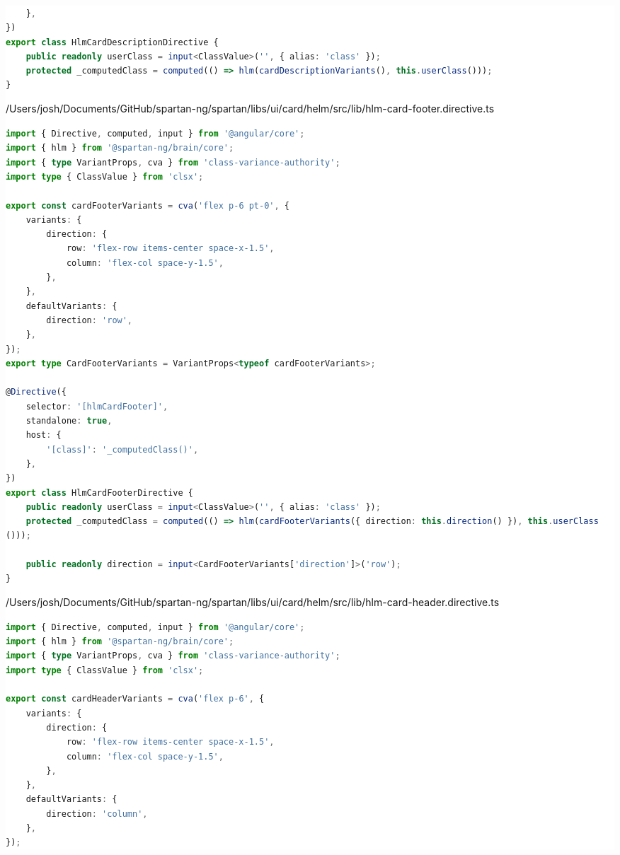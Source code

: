 ```typescript
	},
})
export class HlmCardDescriptionDirective {
	public readonly userClass = input<ClassValue>('', { alias: 'class' });
	protected _computedClass = computed(() => hlm(cardDescriptionVariants(), this.userClass()));
}

```
/Users/josh/Documents/GitHub/spartan-ng/spartan/libs/ui/card/helm/src/lib/hlm-card-footer.directive.ts
```typescript
import { Directive, computed, input } from '@angular/core';
import { hlm } from '@spartan-ng/brain/core';
import { type VariantProps, cva } from 'class-variance-authority';
import type { ClassValue } from 'clsx';

export const cardFooterVariants = cva('flex p-6 pt-0', {
	variants: {
		direction: {
			row: 'flex-row items-center space-x-1.5',
			column: 'flex-col space-y-1.5',
		},
	},
	defaultVariants: {
		direction: 'row',
	},
});
export type CardFooterVariants = VariantProps<typeof cardFooterVariants>;

@Directive({
	selector: '[hlmCardFooter]',
	standalone: true,
	host: {
		'[class]': '_computedClass()',
	},
})
export class HlmCardFooterDirective {
	public readonly userClass = input<ClassValue>('', { alias: 'class' });
	protected _computedClass = computed(() => hlm(cardFooterVariants({ direction: this.direction() }), this.userClass()));

	public readonly direction = input<CardFooterVariants['direction']>('row');
}

```
/Users/josh/Documents/GitHub/spartan-ng/spartan/libs/ui/card/helm/src/lib/hlm-card-header.directive.ts
```typescript
import { Directive, computed, input } from '@angular/core';
import { hlm } from '@spartan-ng/brain/core';
import { type VariantProps, cva } from 'class-variance-authority';
import type { ClassValue } from 'clsx';

export const cardHeaderVariants = cva('flex p-6', {
	variants: {
		direction: {
			row: 'flex-row items-center space-x-1.5',
			column: 'flex-col space-y-1.5',
		},
	},
	defaultVariants: {
		direction: 'column',
	},
});
```